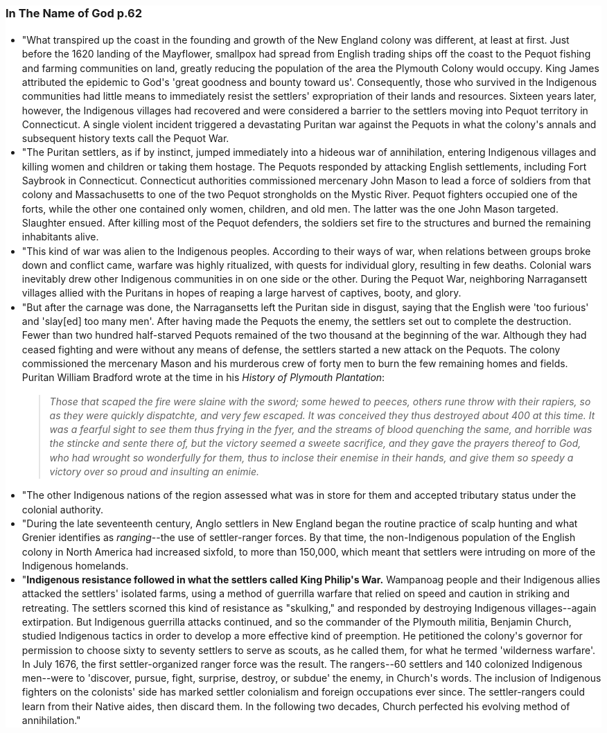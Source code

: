 ### In The Name of God p.62

* "What transpired up the coast in the founding and growth of the New England colony was different, at least at first. Just before the 1620 landing of the Mayflower, smallpox had spread from English trading ships off the coast to the Pequot fishing and farming communities on land, greatly reducing the population of the area the Plymouth Colony would occupy. King James attributed the epidemic to God's 'great goodness and bounty toward us'. Consequently, those who survived in the Indigenous communities had little means to immediately resist the settlers' expropriation of their lands and resources. Sixteen years later, however, the Indigenous villages had recovered and were considered a barrier to the settlers moving into Pequot territory in Connecticut. A single violent incident triggered a devastating Puritan war against the Pequots in what the colony's annals and subsequent history texts call the Pequot War.
* "The Puritan settlers, as if by instinct, jumped immediately into a hideous war of annihilation, entering Indigenous villages and killing women and children or taking them hostage. The Pequots responded by attacking English settlements, including Fort Saybrook in Connecticut. Connecticut authorities commissioned mercenary John Mason to lead a force of soldiers from that colony and Massachusetts to one of the two Pequot strongholds on the Mystic River. Pequot fighters occupied one of the forts, while the other one contained only women, children, and old men. The latter was the one John Mason targeted. Slaughter ensued. After killing most of the Pequot defenders, the soldiers set fire to the structures and burned the remaining inhabitants alive.
* "This kind of war was alien to the Indigenous peoples. According to their ways of war, when relations between groups broke down and conflict came, warfare was highly ritualized, with quests for individual glory, resulting in few deaths. Colonial wars inevitably drew other Indigenous communities in on one side or the other. During the Pequot War, neighboring Narragansett villages allied with the Puritans in hopes of reaping a large harvest of captives, booty, and glory. 
* "But after the carnage was done, the Narragansetts left the Puritan side in disgust, saying that the English were 'too furious' and 'slay[ed] too many men'. After having made the Pequots the enemy, the settlers set out to complete the destruction. Fewer than two hundred half-starved Pequots remained of the two thousand at the beginning of the war. Although they had ceased fighting and were without any means of defense, the settlers started a new attack on the Pequots. The colony commissioned the mercenary Mason and his murderous crew of forty men to burn the few remaining homes and fields. Puritan William Bradford wrote at the time in his *History of Plymouth Plantation*: 
	> *Those that scaped the fire were slaine with the sword; some hewed to peeces, others rune throw with their rapiers, so as they were quickly dispatchte, and very few escaped. It was conceived they thus destroyed about 400 at this time. It was a fearful sight to see them thus frying in the fyer, and the streams of blood quenching the same, and horrible was the stincke and sente there of, but the victory seemed a sweete sacrifice, and they gave the prayers thereof to God, who had wrought so wonderfully for them, thus to inclose their enemise in their hands, and give them so speedy a victory over so proud and insulting an enimie.*
* "The other Indigenous nations of the region assessed what was in store for them and accepted tributary status under the colonial authority.
* "During the late seventeenth century, Anglo settlers in New England began the routine practice of scalp hunting and what Grenier identifies as *ranging*--the use of settler-ranger forces. By that time, the non-Indigenous population of the English colony in North America had increased sixfold, to more than 150,000, which meant that settlers were intruding on more of the Indigenous homelands. 
* "**Indigenous resistance followed in what the settlers called King Philip's War.** Wampanoag people and their Indigenous allies attacked the settlers' isolated farms, using a method of guerrilla warfare that relied on speed and caution in striking and retreating. The settlers scorned this kind of resistance as "skulking," and responded by destroying Indigenous villages--again extirpation. But Indigenous guerrilla attacks continued, and so the commander of the Plymouth militia, Benjamin Church, studied Indigenous tactics in order to develop a more effective kind of preemption. He petitioned the colony's governor for permission to choose sixty to seventy settlers to serve as scouts, as he called them, for what he termed 'wilderness warfare'. In July 1676, the first settler-organized ranger force was the result. The rangers--60 settlers and 140 colonized Indigenous men--were to 'discover, pursue, fight, surprise, destroy, or subdue' the enemy, in Church's words. The inclusion of Indigenous fighters on the colonists' side has marked settler colonialism and foreign occupations ever since. The settler-rangers could learn from their Native aides, then discard them. In the following two decades, Church perfected his evolving method of annihilation."
